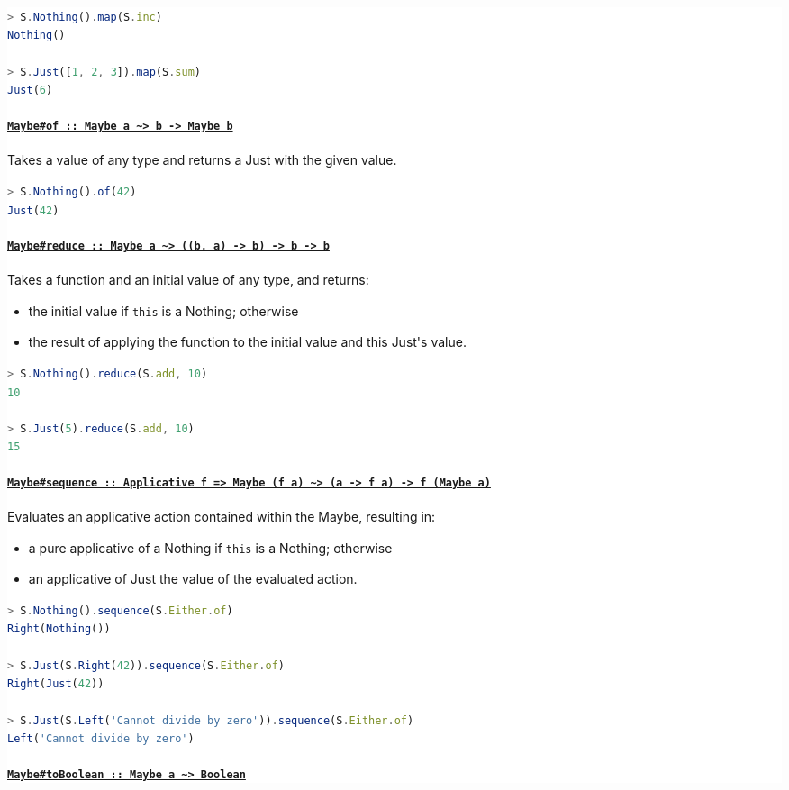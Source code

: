 ```javascript
> S.Nothing().map(S.inc)
Nothing()

> S.Just([1, 2, 3]).map(S.sum)
Just(6)
```

<h4 name="Maybe.prototype.of"><code><a href="https://github.com/sanctuary-js/sanctuary/blob/v0.11.0/index.js#L1055">Maybe#of :: Maybe a ~> b -> Maybe b</a></code></h4>

Takes a value of any type and returns a Just with the given value.

```javascript
> S.Nothing().of(42)
Just(42)
```

<h4 name="Maybe.prototype.reduce"><code><a href="https://github.com/sanctuary-js/sanctuary/blob/v0.11.0/index.js#L1069">Maybe#reduce :: Maybe a ~> ((b, a) -> b) -> b -> b</a></code></h4>

Takes a function and an initial value of any type, and returns:

  - the initial value if `this` is a Nothing; otherwise

  - the result of applying the function to the initial value and this
    Just's value.

```javascript
> S.Nothing().reduce(S.add, 10)
10

> S.Just(5).reduce(S.add, 10)
15
```

<h4 name="Maybe.prototype.sequence"><code><a href="https://github.com/sanctuary-js/sanctuary/blob/v0.11.0/index.js#L1093">Maybe#sequence :: Applicative f => Maybe (f a) ~> (a -> f a) -> f (Maybe a)</a></code></h4>

Evaluates an applicative action contained within the Maybe, resulting in:

  - a pure applicative of a Nothing if `this` is a Nothing; otherwise

  - an applicative of Just the value of the evaluated action.

```javascript
> S.Nothing().sequence(S.Either.of)
Right(Nothing())

> S.Just(S.Right(42)).sequence(S.Either.of)
Right(Just(42))

> S.Just(S.Left('Cannot divide by zero')).sequence(S.Either.of)
Left('Cannot divide by zero')
```

<h4 name="Maybe.prototype.toBoolean"><code><a href="https://github.com/sanctuary-js/sanctuary/blob/v0.11.0/index.js#L1119">Maybe#toBoolean :: Maybe a ~> Boolean</a></code></h4>


[Apply]:          https://github.com/fantasyland/fantasy-land#apply
[BinaryType]:     https://github.com/sanctuary-js/sanctuary-def#binarytype
[Extend]:         https://github.com/fantasyland/fantasy-land#extend
[Foldable]:       https://github.com/fantasyland/fantasy-land#foldable
[Functor]:        https://github.com/fantasyland/fantasy-land#functor
[Monad]:          https://github.com/fantasyland/fantasy-land#monad
[Monoid]:         https://github.com/fantasyland/fantasy-land#monoid
[Nullable]:       https://github.com/sanctuary-js/sanctuary-def#nullable
[R.equals]:       http://ramdajs.com/docs/#equals
[R.map]:          http://ramdajs.com/docs/#map
[R.type]:         http://ramdajs.com/docs/#type
[Ramda]:          http://ramdajs.com/
[RegExp]:         https://developer.mozilla.org/en-US/docs/Web/JavaScript/Reference/Global_Objects/RegExp
[RegexFlags]:     https://github.com/sanctuary-js/sanctuary-def#regexflags
[Semigroup]:      https://github.com/fantasyland/fantasy-land#semigroup
[Traversable]:    https://github.com/fantasyland/fantasy-land#traversable
[UnaryType]:      https://github.com/sanctuary-js/sanctuary-def#unarytype
[parseInt]:       https://developer.mozilla.org/en-US/docs/Web/JavaScript/Reference/Global_Objects/parseInt
[sanctuary-def]:  https://github.com/sanctuary-js/sanctuary-def
[thrush]:         https://github.com/raganwald-deprecated/homoiconic/blob/master/2008-10-30/thrush.markdown